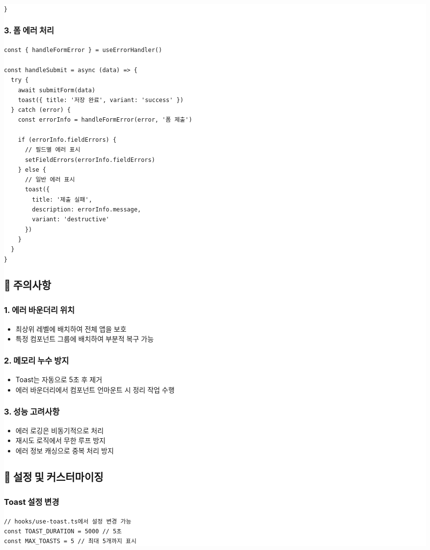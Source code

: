 ```tsx
}
```

### 3. 폼 에러 처리
```tsx
const { handleFormError } = useErrorHandler()

const handleSubmit = async (data) => {
  try {
    await submitForm(data)
    toast({ title: '저장 완료', variant: 'success' })
  } catch (error) {
    const errorInfo = handleFormError(error, '폼 제출')
    
    if (errorInfo.fieldErrors) {
      // 필드별 에러 표시
      setFieldErrors(errorInfo.fieldErrors)
    } else {
      // 일반 에러 표시
      toast({
        title: '제출 실패',
        description: errorInfo.message,
        variant: 'destructive'
      })
    }
  }
}
```

## 🚨 주의사항

### 1. 에러 바운더리 위치
- 최상위 레벨에 배치하여 전체 앱을 보호
- 특정 컴포넌트 그룹에 배치하여 부분적 복구 가능

### 2. 메모리 누수 방지
- Toast는 자동으로 5초 후 제거
- 에러 바운더리에서 컴포넌트 언마운트 시 정리 작업 수행

### 3. 성능 고려사항
- 에러 로깅은 비동기적으로 처리
- 재시도 로직에서 무한 루프 방지
- 에러 정보 캐싱으로 중복 처리 방지

## 🔧 설정 및 커스터마이징

### Toast 설정 변경
```tsx
// hooks/use-toast.ts에서 설정 변경 가능
const TOAST_DURATION = 5000 // 5초
const MAX_TOASTS = 5 // 최대 5개까지 표시
```
